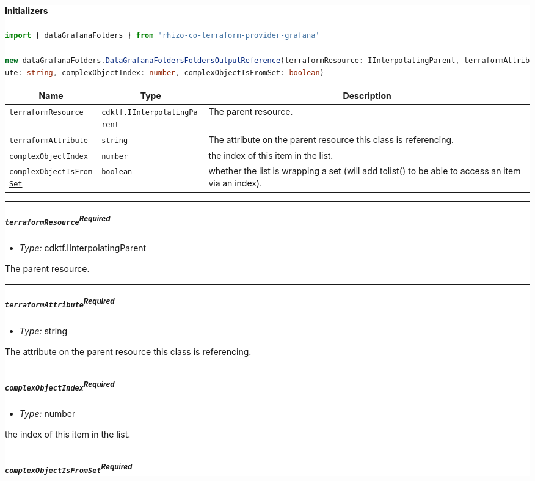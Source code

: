 #### Initializers <a name="Initializers" id="rhizo-co-terraform-provider-grafana.dataGrafanaFolders.DataGrafanaFoldersFoldersOutputReference.Initializer"></a>

```typescript
import { dataGrafanaFolders } from 'rhizo-co-terraform-provider-grafana'

new dataGrafanaFolders.DataGrafanaFoldersFoldersOutputReference(terraformResource: IInterpolatingParent, terraformAttribute: string, complexObjectIndex: number, complexObjectIsFromSet: boolean)
```

| **Name** | **Type** | **Description** |
| --- | --- | --- |
| <code><a href="#rhizo-co-terraform-provider-grafana.dataGrafanaFolders.DataGrafanaFoldersFoldersOutputReference.Initializer.parameter.terraformResource">terraformResource</a></code> | <code>cdktf.IInterpolatingParent</code> | The parent resource. |
| <code><a href="#rhizo-co-terraform-provider-grafana.dataGrafanaFolders.DataGrafanaFoldersFoldersOutputReference.Initializer.parameter.terraformAttribute">terraformAttribute</a></code> | <code>string</code> | The attribute on the parent resource this class is referencing. |
| <code><a href="#rhizo-co-terraform-provider-grafana.dataGrafanaFolders.DataGrafanaFoldersFoldersOutputReference.Initializer.parameter.complexObjectIndex">complexObjectIndex</a></code> | <code>number</code> | the index of this item in the list. |
| <code><a href="#rhizo-co-terraform-provider-grafana.dataGrafanaFolders.DataGrafanaFoldersFoldersOutputReference.Initializer.parameter.complexObjectIsFromSet">complexObjectIsFromSet</a></code> | <code>boolean</code> | whether the list is wrapping a set (will add tolist() to be able to access an item via an index). |

---

##### `terraformResource`<sup>Required</sup> <a name="terraformResource" id="rhizo-co-terraform-provider-grafana.dataGrafanaFolders.DataGrafanaFoldersFoldersOutputReference.Initializer.parameter.terraformResource"></a>

- *Type:* cdktf.IInterpolatingParent

The parent resource.

---

##### `terraformAttribute`<sup>Required</sup> <a name="terraformAttribute" id="rhizo-co-terraform-provider-grafana.dataGrafanaFolders.DataGrafanaFoldersFoldersOutputReference.Initializer.parameter.terraformAttribute"></a>

- *Type:* string

The attribute on the parent resource this class is referencing.

---

##### `complexObjectIndex`<sup>Required</sup> <a name="complexObjectIndex" id="rhizo-co-terraform-provider-grafana.dataGrafanaFolders.DataGrafanaFoldersFoldersOutputReference.Initializer.parameter.complexObjectIndex"></a>

- *Type:* number

the index of this item in the list.

---

##### `complexObjectIsFromSet`<sup>Required</sup> <a name="complexObjectIsFromSet" id="rhizo-co-terraform-provider-grafana.dataGrafanaFolders.DataGrafanaFoldersFoldersOutputReference.Initializer.parameter.complexObjectIsFromSet"></a>
